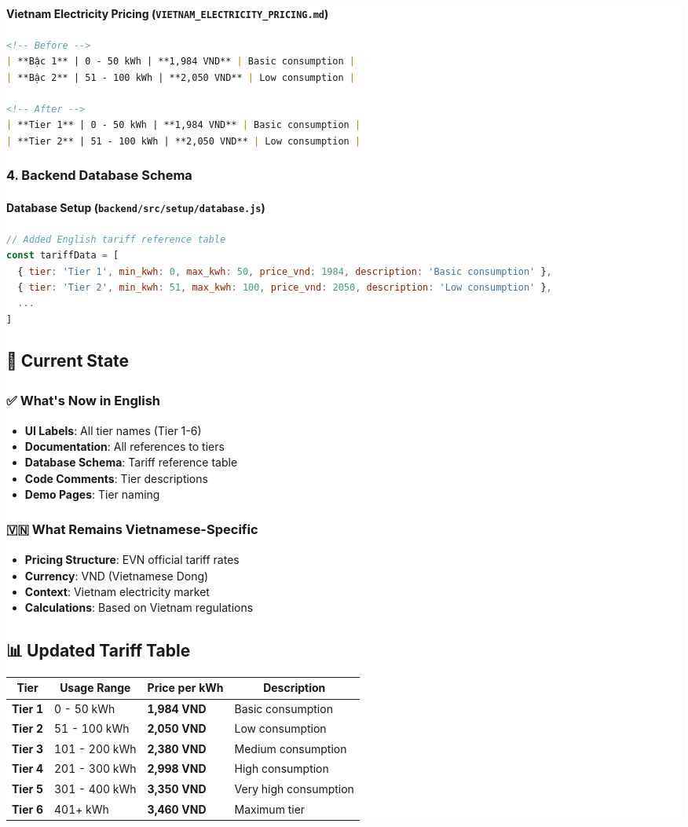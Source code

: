 #### Vietnam Electricity Pricing (`VIETNAM_ELECTRICITY_PRICING.md`)
```markdown
<!-- Before -->
| **Bậc 1** | 0 - 50 kWh | **1,984 VND** | Basic consumption |
| **Bậc 2** | 51 - 100 kWh | **2,050 VND** | Low consumption |

<!-- After -->
| **Tier 1** | 0 - 50 kWh | **1,984 VND** | Basic consumption |
| **Tier 2** | 51 - 100 kWh | **2,050 VND** | Low consumption |
```

### 4. **Backend Database Schema**

#### Database Setup (`backend/src/setup/database.js`)
```javascript
// Added English tariff reference table
const tariffData = [
  { tier: 'Tier 1', min_kwh: 0, max_kwh: 50, price_vnd: 1984, description: 'Basic consumption' },
  { tier: 'Tier 2', min_kwh: 51, max_kwh: 100, price_vnd: 2050, description: 'Low consumption' },
  ...
]
```

## 🎯 Current State

### ✅ What's Now in English
- **UI Labels**: All tier names (Tier 1-6)
- **Documentation**: All references to tiers
- **Database Schema**: Tariff reference table
- **Code Comments**: Tier descriptions
- **Demo Pages**: Tier naming

### 🇻🇳 What Remains Vietnamese-Specific
- **Pricing Structure**: EVN official tariff rates
- **Currency**: VND (Vietnamese Dong)
- **Context**: Vietnam electricity market
- **Calculations**: Based on Vietnam regulations

## 📊 Updated Tariff Table

| Tier | Usage Range | Price per kWh | Description |
|------|-------------|---------------|-------------|
| **Tier 1** | 0 - 50 kWh | **1,984 VND** | Basic consumption |
| **Tier 2** | 51 - 100 kWh | **2,050 VND** | Low consumption |
| **Tier 3** | 101 - 200 kWh | **2,380 VND** | Medium consumption |
| **Tier 4** | 201 - 300 kWh | **2,998 VND** | High consumption |
| **Tier 5** | 301 - 400 kWh | **3,350 VND** | Very high consumption |
| **Tier 6** | 401+ kWh | **3,460 VND** | Maximum tier |
